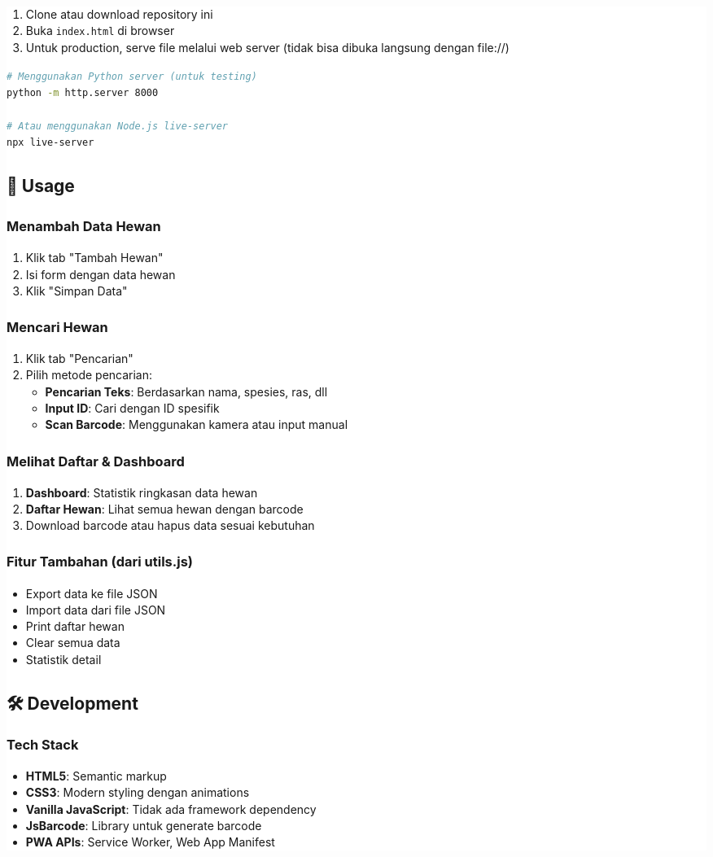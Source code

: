 1. Clone atau download repository ini
2. Buka `index.html` di browser
3. Untuk production, serve file melalui web server (tidak bisa dibuka langsung dengan file://)

```bash
# Menggunakan Python server (untuk testing)
python -m http.server 8000

# Atau menggunakan Node.js live-server
npx live-server
```

## 📱 Usage

### Menambah Data Hewan

1. Klik tab "Tambah Hewan"
2. Isi form dengan data hewan
3. Klik "Simpan Data"

### Mencari Hewan

1. Klik tab "Pencarian"
2. Pilih metode pencarian:
   - **Pencarian Teks**: Berdasarkan nama, spesies, ras, dll
   - **Input ID**: Cari dengan ID spesifik
   - **Scan Barcode**: Menggunakan kamera atau input manual

### Melihat Daftar & Dashboard

1. **Dashboard**: Statistik ringkasan data hewan
2. **Daftar Hewan**: Lihat semua hewan dengan barcode
3. Download barcode atau hapus data sesuai kebutuhan

### Fitur Tambahan (dari utils.js)

- Export data ke file JSON
- Import data dari file JSON
- Print daftar hewan
- Clear semua data
- Statistik detail

## 🛠️ Development

### Tech Stack

- **HTML5**: Semantic markup
- **CSS3**: Modern styling dengan animations
- **Vanilla JavaScript**: Tidak ada framework dependency
- **JsBarcode**: Library untuk generate barcode
- **PWA APIs**: Service Worker, Web App Manifest

